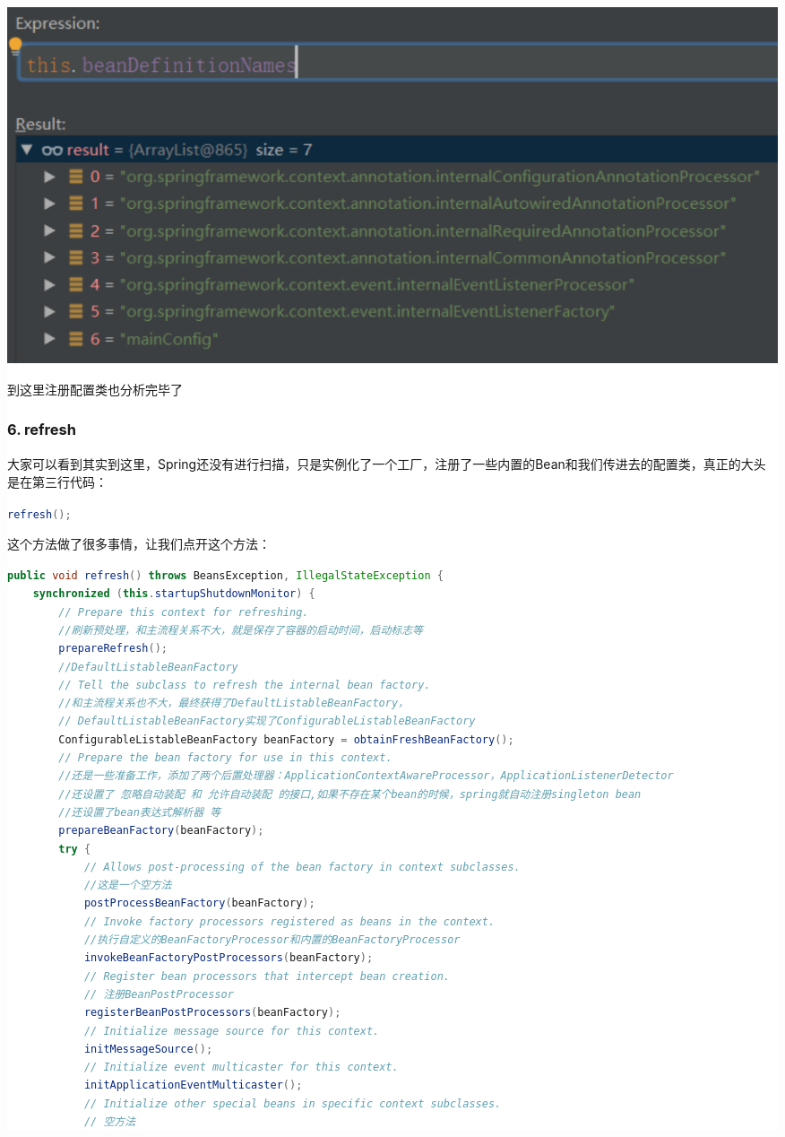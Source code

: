 ![image-20220406142837940](assets/image-20220406142837940.png)

到这里注册配置类也分析完毕了

### 6. refresh

大家可以看到其实到这里，Spring还没有进行扫描，只是实例化了一个工厂，注册了一些内置的Bean和我们传进去的配置类，真正的大头是在第三行代码： 

```java
refresh();
```

这个方法做了很多事情，让我们点开这个方法：

```java
public void refresh() throws BeansException, IllegalStateException { 
    synchronized (this.startupShutdownMonitor) { 
        // Prepare this context for refreshing. 
        //刷新预处理，和主流程关系不大，就是保存了容器的启动时间，启动标志等 
        prepareRefresh(); 
        //DefaultListableBeanFactory 
        // Tell the subclass to refresh the internal bean factory. 
        //和主流程关系也不大，最终获得了DefaultListableBeanFactory， 
        // DefaultListableBeanFactory实现了ConfigurableListableBeanFactory 
        ConfigurableListableBeanFactory beanFactory = obtainFreshBeanFactory(); 
        // Prepare the bean factory for use in this context. 
        //还是一些准备工作，添加了两个后置处理器：ApplicationContextAwareProcessor，ApplicationListenerDetector 
        //还设置了 忽略自动装配 和 允许自动装配 的接口,如果不存在某个bean的时候，spring就自动注册singleton bean 
        //还设置了bean表达式解析器 等 
        prepareBeanFactory(beanFactory); 
        try { 
            // Allows post‐processing of the bean factory in context subclasses. 
            //这是一个空方法 
            postProcessBeanFactory(beanFactory); 
            // Invoke factory processors registered as beans in the context. 
            //执行自定义的BeanFactoryProcessor和内置的BeanFactoryProcessor 
            invokeBeanFactoryPostProcessors(beanFactory); 
            // Register bean processors that intercept bean creation. 
            // 注册BeanPostProcessor
            registerBeanPostProcessors(beanFactory); 
            // Initialize message source for this context. 
            initMessageSource(); 
            // Initialize event multicaster for this context. 
            initApplicationEventMulticaster(); 
            // Initialize other special beans in specific context subclasses. 
            // 空方法 
```